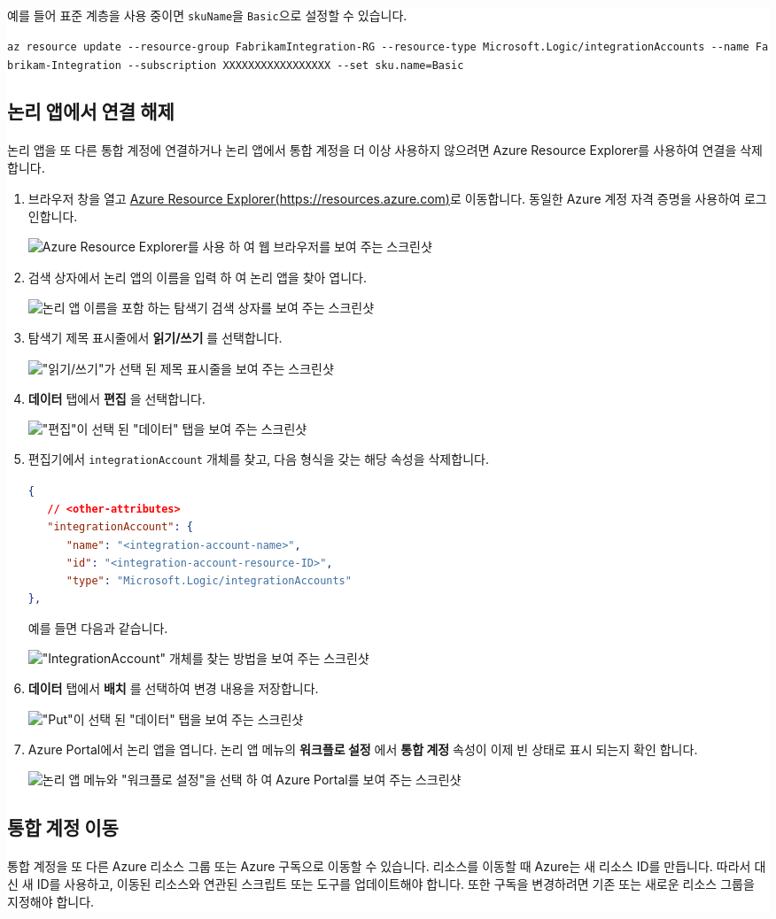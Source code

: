    예를 들어 표준 계층을 사용 중이면 `skuName`을 `Basic`으로 설정할 수 있습니다.

   ```azurecli
   az resource update --resource-group FabrikamIntegration-RG --resource-type Microsoft.Logic/integrationAccounts --name Fabrikam-Integration --subscription XXXXXXXXXXXXXXXXX --set sku.name=Basic
   ```

## <a name="unlink-from-logic-app"></a>논리 앱에서 연결 해제

논리 앱을 또 다른 통합 계정에 연결하거나 논리 앱에서 통합 계정을 더 이상 사용하지 않으려면 Azure Resource Explorer를 사용하여 연결을 삭제합니다.

1. 브라우저 창을 열고 [Azure Resource Explorer(https://resources.azure.com)](https://resources.azure.com)로 이동합니다. 동일한 Azure 계정 자격 증명을 사용하여 로그인합니다.

   ![Azure Resource Explorer를 사용 하 여 웹 브라우저를 보여 주는 스크린샷](./media/logic-apps-enterprise-integration-create-integration-account/resource-explorer.png)

1. 검색 상자에서 논리 앱의 이름을 입력 하 여 논리 앱을 찾아 엽니다.

   ![논리 앱 이름을 포함 하는 탐색기 검색 상자를 보여 주는 스크린샷](./media/logic-apps-enterprise-integration-create-integration-account/resource-explorer-find-logic-app.png)

1. 탐색기 제목 표시줄에서 **읽기/쓰기** 를 선택합니다.

   !["읽기/쓰기"가 선택 된 제목 표시줄을 보여 주는 스크린샷](./media/logic-apps-enterprise-integration-create-integration-account/resource-explorer-select-read-write.png)

1. **데이터** 탭에서 **편집** 을 선택합니다.

   !["편집"이 선택 된 "데이터" 탭을 보여 주는 스크린샷](./media/logic-apps-enterprise-integration-create-integration-account/resource-explorer-select-edit.png)

1. 편집기에서 `integrationAccount` 개체를 찾고, 다음 형식을 갖는 해당 속성을 삭제합니다.

   ```json
   {
      // <other-attributes>
      "integrationAccount": {
         "name": "<integration-account-name>",
         "id": "<integration-account-resource-ID>",
         "type": "Microsoft.Logic/integrationAccounts"  
   },
   ```

   예를 들면 다음과 같습니다.

   !["IntegrationAccount" 개체를 찾는 방법을 보여 주는 스크린샷](./media/logic-apps-enterprise-integration-create-integration-account/resource-explorer-delete-integration-account.png)

1. **데이터** 탭에서 **배치** 를 선택하여 변경 내용을 저장합니다.

   !["Put"이 선택 된 "데이터" 탭을 보여 주는 스크린샷](./media/logic-apps-enterprise-integration-create-integration-account/resource-explorer-save-changes.png)

1. Azure Portal에서 논리 앱을 엽니다. 논리 앱 메뉴의 **워크플로 설정** 에서 **통합 계정** 속성이 이제 빈 상태로 표시 되는지 확인 합니다.

   ![논리 앱 메뉴와 "워크플로 설정"을 선택 하 여 Azure Portal를 보여 주는 스크린샷](./media/logic-apps-enterprise-integration-create-integration-account/unlinked-account.png)

## <a name="move-integration-account"></a>통합 계정 이동

통합 계정을 또 다른 Azure 리소스 그룹 또는 Azure 구독으로 이동할 수 있습니다. 리소스를 이동할 때 Azure는 새 리소스 ID를 만듭니다. 따라서 대신 새 ID를 사용하고, 이동된 리소스와 연관된 스크립트 또는 도구를 업데이트해야 합니다. 또한 구독을 변경하려면 기존 또는 새로운 리소스 그룹을 지정해야 합니다.
